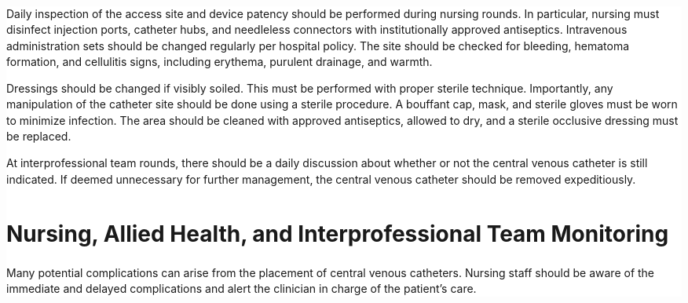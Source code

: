 Daily inspection of the access site and device patency should be performed during nursing rounds. In particular, nursing must disinfect injection ports, catheter hubs, and needleless connectors with institutionally approved antiseptics. Intravenous administration sets should be changed regularly per hospital policy. The site should be checked for bleeding, hematoma formation, and cellulitis signs, including erythema, purulent drainage, and warmth.

Dressings should be changed if visibly soiled. This must be performed with proper sterile technique. Importantly, any manipulation of the catheter site should be done using a sterile procedure. A bouffant cap, mask, and sterile gloves must be worn to minimize infection. The area should be cleaned with approved antiseptics, allowed to dry, and a sterile occlusive dressing must be replaced.

At interprofessional team rounds, there should be a daily discussion about whether or not the central venous catheter is still indicated. If deemed unnecessary for further management, the central venous catheter should be removed expeditiously.

# Nursing, Allied Health, and Interprofessional Team Monitoring

Many potential complications can arise from the placement of central venous catheters. Nursing staff should be aware of the immediate and delayed complications and alert the clinician in charge of the patient’s care.